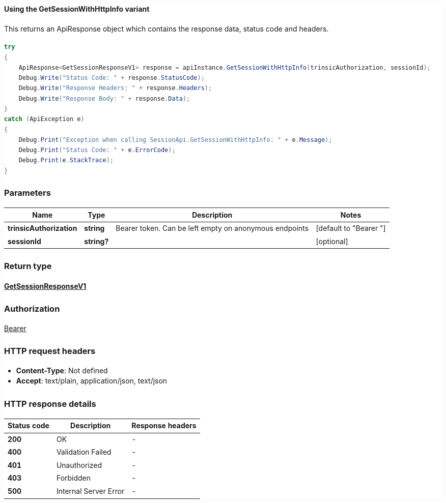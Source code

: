#### Using the GetSessionWithHttpInfo variant
This returns an ApiResponse object which contains the response data, status code and headers.

```csharp
try
{
    ApiResponse<GetSessionResponseV1> response = apiInstance.GetSessionWithHttpInfo(trinsicAuthorization, sessionId);
    Debug.Write("Status Code: " + response.StatusCode);
    Debug.Write("Response Headers: " + response.Headers);
    Debug.Write("Response Body: " + response.Data);
}
catch (ApiException e)
{
    Debug.Print("Exception when calling SessionApi.GetSessionWithHttpInfo: " + e.Message);
    Debug.Print("Status Code: " + e.ErrorCode);
    Debug.Print(e.StackTrace);
}
```

### Parameters

| Name | Type | Description | Notes |
|------|------|-------------|-------|
| **trinsicAuthorization** | **string** | Bearer token. Can be left empty on anonymous endpoints | [default to &quot;Bearer &quot;] |
| **sessionId** | **string?** |  | [optional]  |

### Return type

[**GetSessionResponseV1**](GetSessionResponseV1.md)

### Authorization

[Bearer](../src/Trinsic.Connect/README.md#Bearer)

### HTTP request headers

 - **Content-Type**: Not defined
 - **Accept**: text/plain, application/json, text/json


### HTTP response details
| Status code | Description | Response headers |
|-------------|-------------|------------------|
| **200** | OK |  -  |
| **400** | Validation Failed |  -  |
| **401** | Unauthorized |  -  |
| **403** | Forbidden |  -  |
| **500** | Internal Server Error |  -  |
